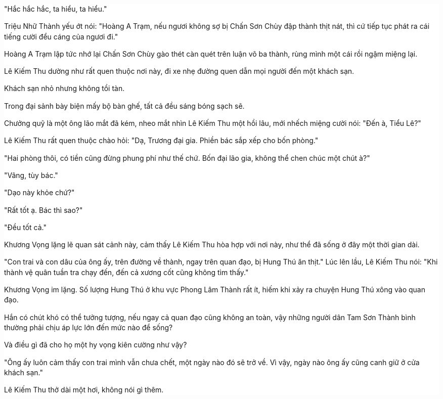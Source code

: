 "Hắc hắc hắc, ta hiểu, ta hiểu."

Triệu Nhữ Thành yếu ớt nói: "Hoàng A Trạm, nếu ngươi không sợ bị Chấn Sơn Chùy đập thành thịt nát, thì cứ tiếp tục phát ra cái tiếng cười đểu cáng của ngươi đi."

Hoàng A Trạm lập tức nhớ lại Chấn Sơn Chùy gào thét càn quét trên luận võ ba thành, rùng mình một cái rồi ngậm miệng lại.

Lê Kiếm Thu dường như rất quen thuộc nơi này, đi xe nhẹ đường quen dẫn mọi người đến một khách sạn.

Khách sạn nhỏ nhưng không tồi tàn.

Trong đại sảnh bày biện mấy bộ bàn ghế, tất cả đều sáng bóng sạch sẽ.

Chưởng quỹ là một ông lão mắt đã kém, nheo mắt nhìn Lê Kiếm Thu một hồi lâu, mới nhếch miệng cười nói: "Đến à, Tiểu Lê?"

Lê Kiếm Thu rất quen thuộc chào hỏi: "Dạ, Trương đại gia. Phiền bác sắp xếp cho bốn phòng."

"Hai phòng thôi, có tiền cũng đừng phung phí như thế chứ. Bốn đại lão gia, không thể chen chúc một chút à?"

"Vâng, tùy bác."

"Dạo này khỏe chứ?"

"Rất tốt ạ. Bác thì sao?"

"Đều tốt cả."

Khương Vọng lặng lẽ quan sát cảnh này, cảm thấy Lê Kiếm Thu hòa hợp với nơi này, như thể đã sống ở đây một thời gian dài.

"Con trai và con dâu của ông ấy, trên đường về thành, ngay trên quan đạo, bị Hung Thú ăn thịt." Lúc lên lầu, Lê Kiếm Thu nói: "Khi thành vệ quân tuần tra chạy đến, đến cả xương cốt cũng không tìm thấy."

Khương Vọng im lặng. Số lượng Hung Thú ở khu vực Phong Lâm Thành rất ít, hiếm khi xảy ra chuyện Hung Thú xông vào quan đạo.

Hắn có chút khó có thể tưởng tượng, nếu ngay cả quan đạo cũng không an toàn, vậy những người dân Tam Sơn Thành bình thường phải chịu áp lực lớn đến mức nào để sống?

Và điều gì đã cho họ một hy vọng kiên cường như vậy?

"Ông ấy luôn cảm thấy con trai mình vẫn chưa chết, một ngày nào đó sẽ trở về. Vì vậy, ngày nào ông ấy cũng canh giữ ở cửa khách sạn."

Lê Kiếm Thu thở dài một hơi, không nói gì thêm.